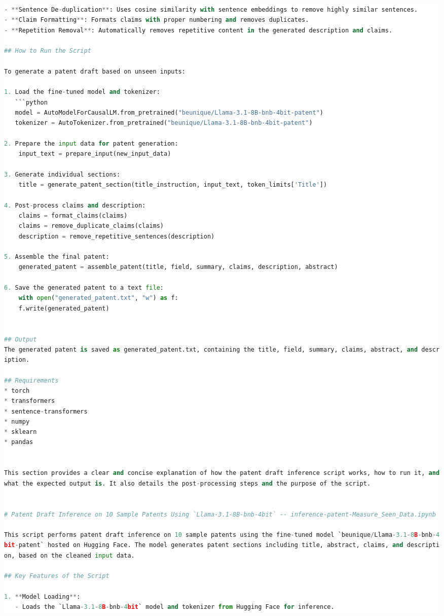 ```python
- **Sentence De-duplication**: Uses cosine similarity with sentence embeddings to remove highly similar sentences.
- **Claim Formatting**: Formats claims with proper numbering and removes duplicates.
- **Repetition Removal**: Automatically removes repetitive content in the generated description and claims.

## How to Run the Script

To generate a patent draft based on unseen inputs:

1. Load the fine-tuned model and tokenizer:
   ```python
   model = AutoModelForCausalLM.from_pretrained("beunique/Llama-3.1-8B-bnb-4bit-patent")
   tokenizer = AutoTokenizer.from_pretrained("beunique/Llama-3.1-8B-bnb-4bit-patent")

2. Prepare the input data for patent generation:
    input_text = prepare_input(new_input_data)

3. Generate individual sections:
    title = generate_patent_section(title_instruction, input_text, token_limits['Title'])

4. Post-process claims and description:
    claims = format_claims(claims)
    claims = remove_duplicate_claims(claims)
    description = remove_repetitive_sentences(description)

5. Assemble the final patent:
    generated_patent = assemble_patent(title, field, summary, claims, description, abstract)

6. Save the generated patent to a text file:
    with open("generated_patent.txt", "w") as f:
    f.write(generated_patent)

    
## Output
The generated patent is saved as generated_patent.txt, containing the title, field, summary, claims, abstract, and description.

## Requirements
* torch
* transformers
* sentence-transformers
* numpy
* sklearn
* pandas          
            

This section provides a clear and concise explanation of how the patent draft inference script works, how to run it, and what the expected output is. It also details the post-processing steps and the purpose of the script.


# Patent Draft Inference on 10 Sample Patents Using `Llama-3.1-8B-bnb-4bit` -- inference-patent-Measure_Seen_Data.ipynb

This script performs patent draft inference on 10 sample patents using the fine-tuned model `beunique/Llama-3.1-8B-bnb-4bit-patent` hosted on Hugging Face. The model generates patent sections including title, abstract, claims, and description, based on the cleaned input data.

## Key Features of the Script

1. **Model Loading**:
   - Loads the `Llama-3.1-8B-bnb-4bit` model and tokenizer from Hugging Face for inference.
```